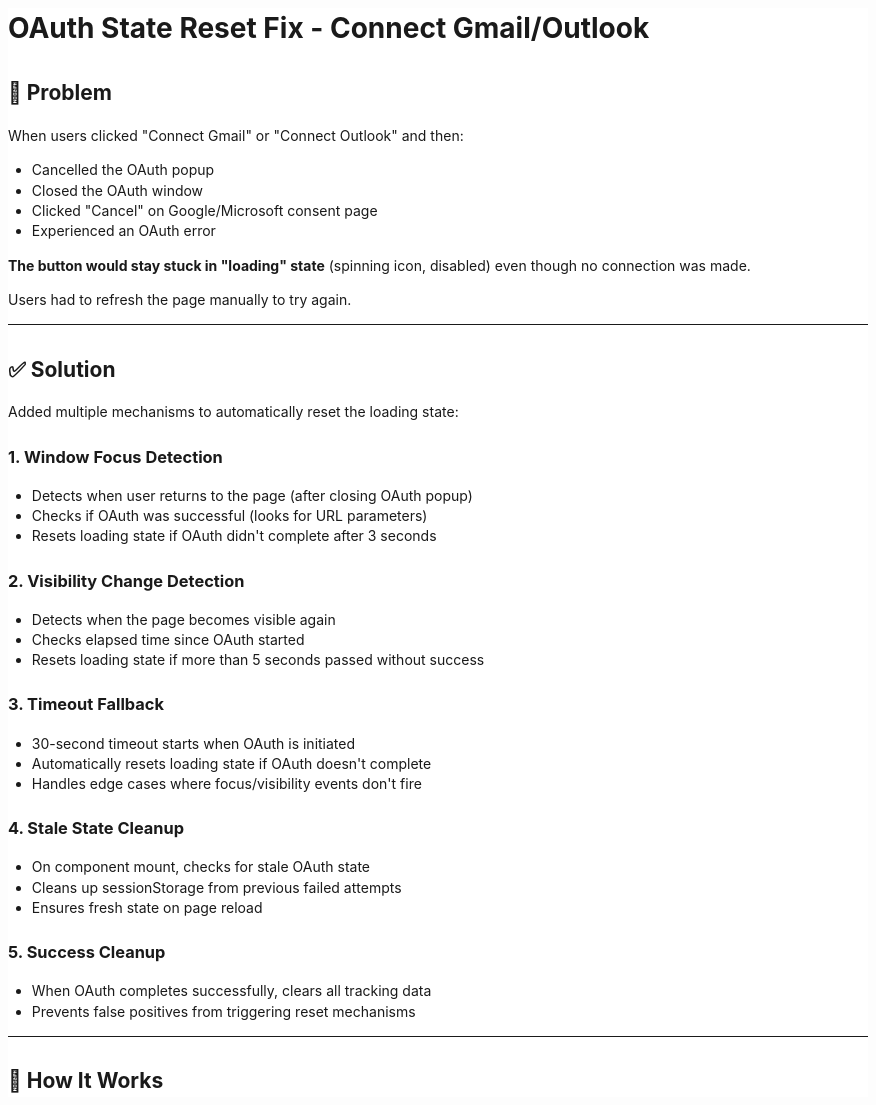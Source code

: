 # OAuth State Reset Fix - Connect Gmail/Outlook

## 🔴 Problem

When users clicked "Connect Gmail" or "Connect Outlook" and then:
- Cancelled the OAuth popup
- Closed the OAuth window
- Clicked "Cancel" on Google/Microsoft consent page
- Experienced an OAuth error

**The button would stay stuck in "loading" state** (spinning icon, disabled) even though no connection was made.

Users had to refresh the page manually to try again.

---

## ✅ Solution

Added multiple mechanisms to automatically reset the loading state:

### **1. Window Focus Detection**
- Detects when user returns to the page (after closing OAuth popup)
- Checks if OAuth was successful (looks for URL parameters)
- Resets loading state if OAuth didn't complete after 3 seconds

### **2. Visibility Change Detection**
- Detects when the page becomes visible again
- Checks elapsed time since OAuth started
- Resets loading state if more than 5 seconds passed without success

### **3. Timeout Fallback**
- 30-second timeout starts when OAuth is initiated
- Automatically resets loading state if OAuth doesn't complete
- Handles edge cases where focus/visibility events don't fire

### **4. Stale State Cleanup**
- On component mount, checks for stale OAuth state
- Cleans up sessionStorage from previous failed attempts
- Ensures fresh state on page reload

### **5. Success Cleanup**
- When OAuth completes successfully, clears all tracking data
- Prevents false positives from triggering reset mechanisms

---

## 🔧 How It Works
